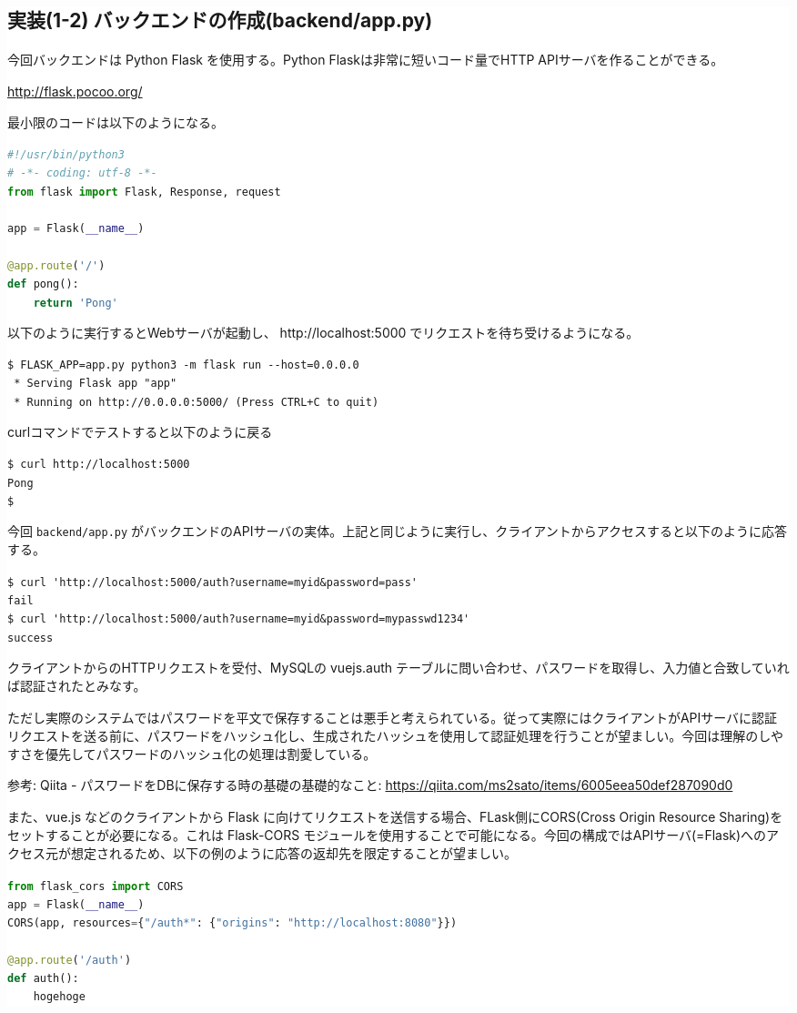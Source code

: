 ## 実装(1-2) バックエンドの作成(backend/app.py)

今回バックエンドは Python Flask を使用する。Python Flaskは非常に短いコード量でHTTP APIサーバを作ることができる。

http://flask.pocoo.org/

最小限のコードは以下のようになる。

```python
#!/usr/bin/python3
# -*- coding: utf-8 -*-
from flask import Flask, Response, request

app = Flask(__name__)

@app.route('/')
def pong():
    return 'Pong'
```

以下のように実行するとWebサーバが起動し、 http://localhost:5000 でリクエストを待ち受けるようになる。

```shell
$ FLASK_APP=app.py python3 -m flask run --host=0.0.0.0
 * Serving Flask app "app"
 * Running on http://0.0.0.0:5000/ (Press CTRL+C to quit)
```

curlコマンドでテストすると以下のように戻る

```shell
$ curl http://localhost:5000
Pong
$
```

今回 `backend/app.py` がバックエンドのAPIサーバの実体。上記と同じように実行し、クライアントからアクセスすると以下のように応答する。

```shell
$ curl 'http://localhost:5000/auth?username=myid&password=pass'
fail
$ curl 'http://localhost:5000/auth?username=myid&password=mypasswd1234'
success 
```

クライアントからのHTTPリクエストを受付、MySQLの vuejs.auth テーブルに問い合わせ、パスワードを取得し、入力値と合致していれば認証されたとみなす。

ただし実際のシステムではパスワードを平文で保存することは悪手と考えられている。従って実際にはクライアントがAPIサーバに認証リクエストを送る前に、パスワードをハッシュ化し、生成されたハッシュを使用して認証処理を行うことが望ましい。今回は理解のしやすさを優先してパスワードのハッシュ化の処理は割愛している。

参考: Qiita - パスワードをDBに保存する時の基礎の基礎的なこと: https://qiita.com/ms2sato/items/6005eea50def287090d0

また、vue.js などのクライアントから Flask に向けてリクエストを送信する場合、FLask側にCORS(Cross Origin Resource Sharing)をセットすることが必要になる。これは Flask-CORS モジュールを使用することで可能になる。今回の構成ではAPIサーバ(=Flask)へのアクセス元が想定されるため、以下の例のように応答の返却先を限定することが望ましい。

```python
from flask_cors import CORS
app = Flask(__name__)
CORS(app, resources={"/auth*": {"origins": "http://localhost:8080"}})

@app.route('/auth')
def auth():
    hogehoge
```

